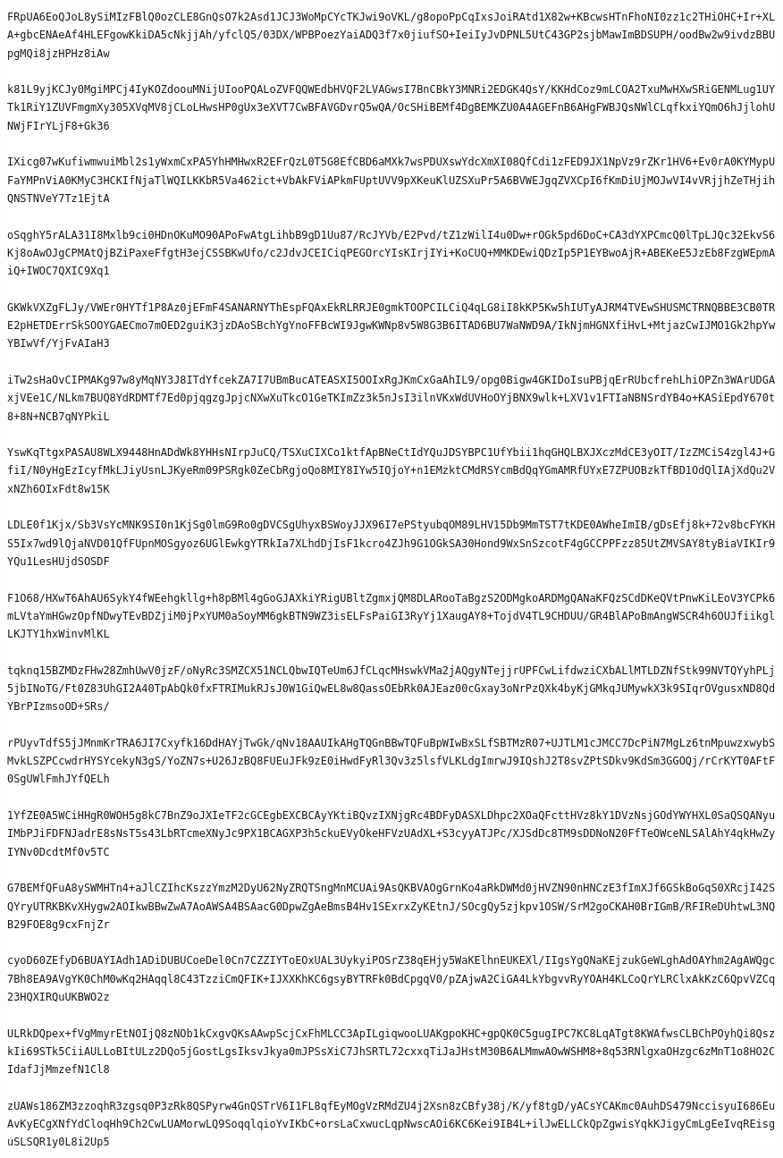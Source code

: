 ```compressed-json
FRpUA6EoQJoL8ySiMIzFBlQ0ozCLE8GnQsO7k2Asd1JCJ3WoMpCYcTKJwi9oVKL/g8opoPpCqIxsJoiRAtd1X82w+KBcwsHTnFhoNI0zz1c2THiOHC+Ir+XLA+gbcENAeAf4HLEFgowKkiDA5cNkjjAh/yfclQ5/03DX/WPBPoezYaiADQ3f7x0jiufSO+IeiIyJvDPNL5UtC43GP2sjbMawImBDSUPH/oodBw2w9ivdzBBUpgMQi8jzHPHz8iAw

k81L9yjKCJy0MgiMPCj4IyKOZdoouMNijUIooPQALoZVFQQWEdbHVQF2LVAGwsI7BnCBkY3MNRi2EDGK4QsY/KKHdCoz9mLCOA2TxuMwHXwSRiGENMLug1UYTk1RiY1ZUVFmgmXy305XVqMV8jCLoLHwsHP0gUx3eXVT7CwBFAVGDvrQ5wQA/OcSHiBEMf4DgBEMKZU0A4AGEFnB6AHgFWBJQsNWlCLqfkxiYQmO6hJjlohUNWjFIrYLjF8+Gk36

IXicg07wKufiwmwuiMbl2s1yWxmCxPA5YhHMHwxR2EFrQzL0T5G8EfCBD6aMXk7wsPDUXswYdcXmXI08QfCdi1zFED9JX1NpVz9rZKr1HV6+Ev0rA0KYMypUFaYMPnViA0KMyC3HCKIfNjaTlWQILKKbR5Va462ict+VbAkFViAPkmFUptUVV9pXKeuKlUZSXuPr5A6BVWEJgqZVXCpI6fKmDiUjMOJwVI4vVRjjhZeTHjihQNSTNVeY7Tz1EjtA

oSqghY5rALA31I8Mxlb9ci0HDnOKuMO90APoFwAtgLihbB9gD1Uu87/RcJYVb/E2Pvd/tZ1zWilI4u0Dw+rOGk5pd6DoC+CA3dYXPCmcQ0lTpLJQc32EkvS6Kj8oAwOJgCPMAtQjBZiPaxeFfgtH3ejCSSBKwUfo/c2JdvJCEICiqPEGOrcYIsKIrjIYi+KoCUQ+MMKDEwiQDzIp5P1EYBwoAjR+ABEKeE5JzEb8FzgWEpmAiQ+IWOC7QXIC9Xq1

GKWkVXZgFLJy/VWEr0HYTf1P8Az0jEFmF4SANARNYThEspFQAxEkRLRRJE0gmkTOOPCILCiQ4qLG8iI8kKP5Kw5hIUTyAJRM4TVEwSHUSMCTRNQBBE3CB0TRE2pHETDErrSkSOOYGAECmo7mOED2guiK3jzDAoSBchYgYnoFFBcWI9JgwKWNp8v5W8G3B6ITAD6BU7WaNWD9A/IkNjmHGNXfiHvL+MtjazCwIJMO1Gk2hpYwYBIwVf/YjFvAIaH3

iTw2sHaOvCIPMAKg97w8yMqNY3J8ITdYfcekZA7I7UBmBucATEASXI5OOIxRgJKmCxGaAhIL9/opg0Bigw4GKIDoIsuPBjqErRUbcfrehLhiOPZn3WArUDGAxjVEe1C/NLkm7BUQ8YdRDMTf7Ed0pjqgzgJpjcNXwXuTkcO1GeTKImZz3k5nJsI3ilnVKxWdUVHoOYjBNX9wlk+LXV1v1FTIaNBNSrdYB4o+KASiEpdY670t8+8N+NCB7qNYPkiL

YswKqTtgxPASAU8WLX9448HnADdWk8YHHsNIrpJuCQ/TSXuCIXCo1ktfApBNeCtIdYQuJDSYBPC1UfYbii1hqGHQLBXJXczMdCE3yOIT/IzZMCiS4zgl4J+GfiI/N0yHgEzIcyfMkLJiyUsnLJKyeRm09PSRgk0ZeCbRgjoQo8MIY8IYw5IQjoY+n1EMzktCMdRSYcmBdQqYGmAMRfUYxE7ZPUOBzkTfBD1OdQlIAjXdQu2VxNZh6OIxFdt8w15K

LDLE0f1Kjx/Sb3VsYcMNK9SI0n1KjSg0lmG9Ro0gDVCSgUhyxBSWoyJJX96I7ePStyubqOM89LHV15Db9MmTST7tKDE0AWheImIB/gDsEfj8k+72v8bcFYKHS5Ix7wd9lQjaNVD01QfFUpnMOSgyoz6UGlEwkgYTRkIa7XLhdDjIsF1kcro4ZJh9G1OGkSA30Hond9WxSnSzcotF4gGCCPPFzz85UtZMVSAY8tyBiaVIKIr9YQu1LesHUjdSOSDF

F1O68/HXwT6AhAU6SykY4fWEehgkllg+h8pBMl4gGoGJAXkiYRigUBltZgmxjQM8DLARooTaBgzS2ODMgkoARDMgQANaKFQzSCdDKeQVtPnwKiLEoV3YCPk6mLVtaYmHGwzOpfNDwyTEvBDZjiM0jPxYUM0aSoyMM6gkBTN9WZ3isELFsPaiGI3RyYj1XaugAY8+TojdV4TL9CHDUU/GR4BlAPoBmAngWSCR4h6OUJfiikglLKJTY1hxWinvMlKL

tqknq15BZMDzFHw28ZmhUwV0jzF/oNyRc3SMZCX51NCLQbwIQTeUm6JfCLqcMHswkVMa2jAQgyNTejjrUPFCwLifdwziCXbALlMTLDZNfStk99NVTQYyhPLj5jbINoTG/Ft0Z83UhGI2A40TpAbQk0fxFTRIMukRJsJ0W1GiQwEL8w8QassOEbRk0AJEaz00cGxay3oNrPzQXk4byKjGMkqJUMywkX3k9SIqrOVgusxND8QdYBrPIzmsoOD+SRs/

rPUyvTdfS5jJMnmKrTRA6JI7Cxyfk16DdHAYjTwGk/qNv18AAUIkAHgTQGnBBwTQFuBpWIwBxSLfSBTMzR07+UJTLM1cJMCC7DcPiN7MgLz6tnMpuwzxwybSMvkLSZPCcwdrHYSYcekyN3gS/YoZN7s+U26JzBQ8FUEuJFk9zE0iHwdFyRl3Qv3z5lsfVLKLdgImrwJ9IQshJ2T8svZPtSDkv9KdSm3GGOQj/rCrKYT0AFtF0SgUWlFmhJYfQELh

1YfZE0A5WCiHHgR0WOH5g8kC7BnZ9oJXIeTF2cGCEgbEXCBCAyYKtiBQvzIXNjgRc4BDFyDASXLDhpc2XOaQFcttHVz8kY1DVzNsjGOdYWYHXL0SaQSQANyuIMbPJiFDFNJadrE8sNsT5s43LbRTcmeXNyJc9PX1BCAGXP3h5ckuEVyOkeHFVzUAdXL+S3cyyATJPc/XJSdDc8TM9sDDNoN20FfTeOWceNLSAlAhY4qkHwZyIYNv0DcdtMf0v5TC

G7BEMfQFuA8ySWMHTn4+aJlCZIhcKszzYmzM2DyU62NyZRQTSngMnMCUAi9AsQKBVAOgGrnKo4aRkDWMd0jHVZN90nHNCzE3fImXJf6GSkBoGqS0XRcjI42SQYryUTRKBKvXHygw2AOIkwBBwZwA7AoAWSA4BSAacG0DpwZgAeBmsB4Hv1SExrxZyKEtnJ/SOcgQy5zjkpv1OSW/SrM2goCKAH0BrIGmB/RFIReDUhtwL3NQB29FOE8g9cxFnjZr

cyoD60ZEfyD6BUAYIAdh1ADiDUBUCoeDel0Cn7CZZIYToEOxUAL3UykyiPOSrZ38qEHjy5WaKElhnEUKEXl/IIgsYgQNaKEjzukGeWLghAdOAYhm2AgAWQgc7Bh8EA9AVgYK0ChM0wKq2HAqql8C43TzziCmQFIK+IJXXKhKC6gsyBYTRFk0BdCpgqV0/pZAjwA2CiGA4LkYbgvvRyYOAH4KLCoQrYLRClxAkKzC6QpvVZCq23HQXIRQuUKBWO2z

ULRkDQpex+fVgMmyrEtNOIjQ8zNOb1kCxgvQKsAAwpScjCxFhMLCC3ApILgiqwooLUAKgpoKHC+gpQK0C5gugIPC7KC8LqATgt8KWAfwsCLBChPOyhQi8QszkIi69STk5CiiAULLoBItULz2DQo5jGostLgsIksvJkya0mJPSsXiC7JhSRTL72cxxqTiJaJHstM30B6ALMmwAOwWSHM8+8q53RNlgxaOHzgc6zMnT1o8HO2CIdafJjMmzefN1Cl8

zUAWs186ZM3zzoqhR3zgsq0P3zRk8QSPyrw4GnQSTrV6I1FL8qfEyMOgVzRMdZU4j2Xsn8zCBfy38j/K/yf8tgD/yACsYCAKmc0AuhDS479NccisyuI686EuAvKyECgXNfYdCloqHh9Ch2CwLUAMorwLQ9SoqqlqioYvIKbC+orsLaCxwucLqpNwscAOi6KC6Kei9IB4L+ilJwELLCkQpZgwisYqkKJigyCmLgEeIvqREisguSLSQR1y0L8i2Up5
```